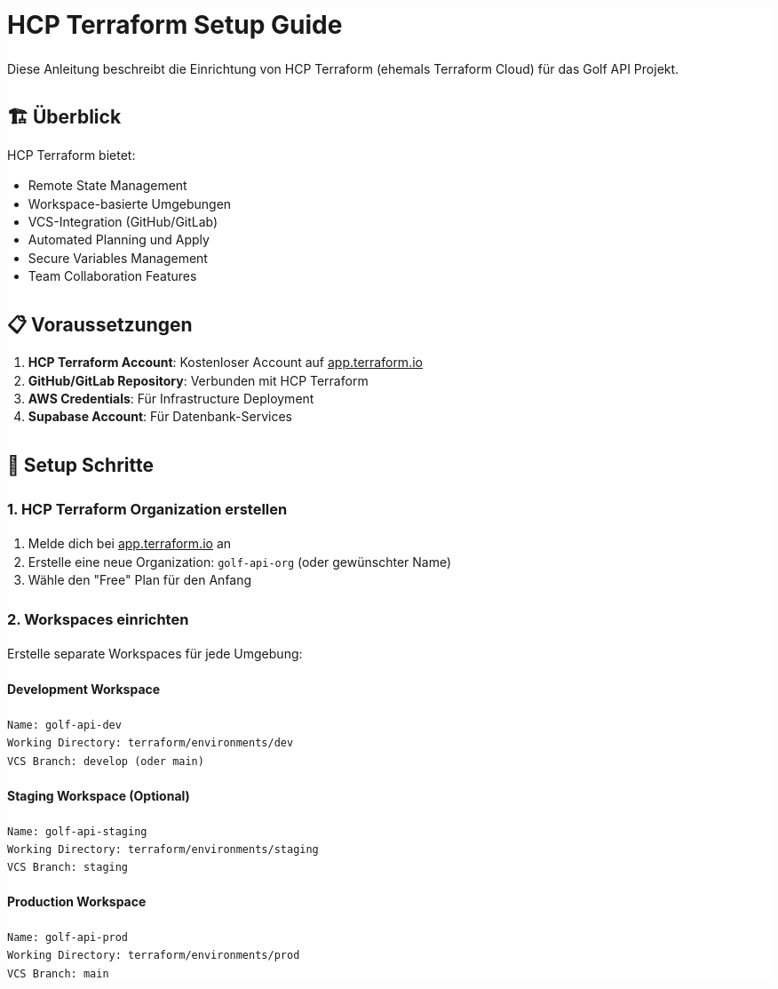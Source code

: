 # HCP Terraform Setup Guide

Diese Anleitung beschreibt die Einrichtung von HCP Terraform (ehemals Terraform Cloud) für das Golf API Projekt.

## 🏗️ Überblick

HCP Terraform bietet:
- Remote State Management
- Workspace-basierte Umgebungen
- VCS-Integration (GitHub/GitLab)
- Automated Planning und Apply
- Secure Variables Management
- Team Collaboration Features

## 📋 Voraussetzungen

1. **HCP Terraform Account**: Kostenloser Account auf [app.terraform.io](https://app.terraform.io)
2. **GitHub/GitLab Repository**: Verbunden mit HCP Terraform
3. **AWS Credentials**: Für Infrastructure Deployment
4. **Supabase Account**: Für Datenbank-Services

## 🚀 Setup Schritte

### 1. HCP Terraform Organization erstellen

1. Melde dich bei [app.terraform.io](https://app.terraform.io) an
2. Erstelle eine neue Organization: `golf-api-org` (oder gewünschter Name)
3. Wähle den "Free" Plan für den Anfang

### 2. Workspaces einrichten

Erstelle separate Workspaces für jede Umgebung:

#### Development Workspace
```
Name: golf-api-dev
Working Directory: terraform/environments/dev
VCS Branch: develop (oder main)
```

#### Staging Workspace (Optional)
```
Name: golf-api-staging  
Working Directory: terraform/environments/staging
VCS Branch: staging
```

#### Production Workspace
```
Name: golf-api-prod
Working Directory: terraform/environments/prod
VCS Branch: main
```
